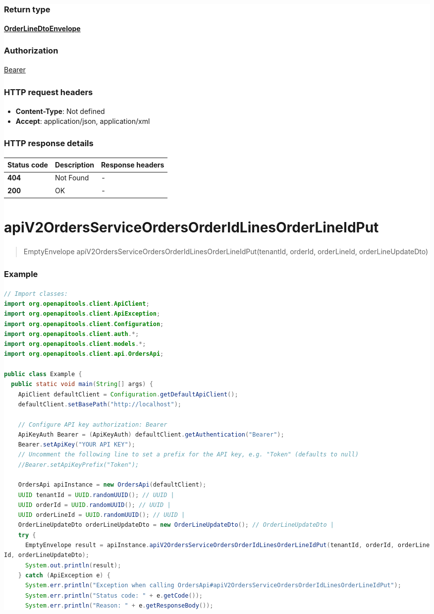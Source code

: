 ### Return type

[**OrderLineDtoEnvelope**](OrderLineDtoEnvelope.md)

### Authorization

[Bearer](../README.md#Bearer)

### HTTP request headers

 - **Content-Type**: Not defined
 - **Accept**: application/json, application/xml

### HTTP response details
| Status code | Description | Response headers |
|-------------|-------------|------------------|
| **404** | Not Found |  -  |
| **200** | OK |  -  |

<a id="apiV2OrdersServiceOrdersOrderIdLinesOrderLineIdPut"></a>
# **apiV2OrdersServiceOrdersOrderIdLinesOrderLineIdPut**
> EmptyEnvelope apiV2OrdersServiceOrdersOrderIdLinesOrderLineIdPut(tenantId, orderId, orderLineId, orderLineUpdateDto)



### Example
```java
// Import classes:
import org.openapitools.client.ApiClient;
import org.openapitools.client.ApiException;
import org.openapitools.client.Configuration;
import org.openapitools.client.auth.*;
import org.openapitools.client.models.*;
import org.openapitools.client.api.OrdersApi;

public class Example {
  public static void main(String[] args) {
    ApiClient defaultClient = Configuration.getDefaultApiClient();
    defaultClient.setBasePath("http://localhost");
    
    // Configure API key authorization: Bearer
    ApiKeyAuth Bearer = (ApiKeyAuth) defaultClient.getAuthentication("Bearer");
    Bearer.setApiKey("YOUR API KEY");
    // Uncomment the following line to set a prefix for the API key, e.g. "Token" (defaults to null)
    //Bearer.setApiKeyPrefix("Token");

    OrdersApi apiInstance = new OrdersApi(defaultClient);
    UUID tenantId = UUID.randomUUID(); // UUID | 
    UUID orderId = UUID.randomUUID(); // UUID | 
    UUID orderLineId = UUID.randomUUID(); // UUID | 
    OrderLineUpdateDto orderLineUpdateDto = new OrderLineUpdateDto(); // OrderLineUpdateDto | 
    try {
      EmptyEnvelope result = apiInstance.apiV2OrdersServiceOrdersOrderIdLinesOrderLineIdPut(tenantId, orderId, orderLineId, orderLineUpdateDto);
      System.out.println(result);
    } catch (ApiException e) {
      System.err.println("Exception when calling OrdersApi#apiV2OrdersServiceOrdersOrderIdLinesOrderLineIdPut");
      System.err.println("Status code: " + e.getCode());
      System.err.println("Reason: " + e.getResponseBody());
```
